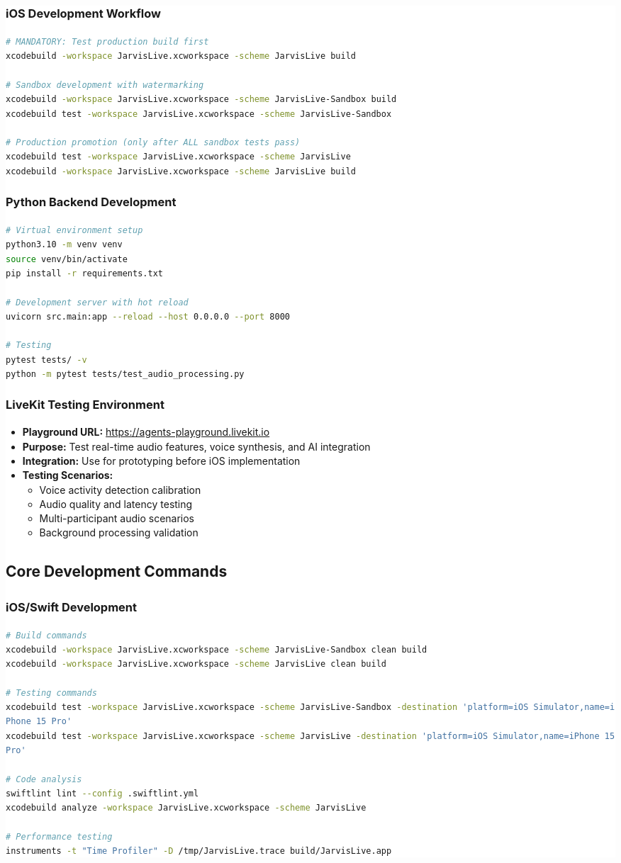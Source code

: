 ### iOS Development Workflow
```bash
# MANDATORY: Test production build first
xcodebuild -workspace JarvisLive.xcworkspace -scheme JarvisLive build

# Sandbox development with watermarking
xcodebuild -workspace JarvisLive.xcworkspace -scheme JarvisLive-Sandbox build
xcodebuild test -workspace JarvisLive.xcworkspace -scheme JarvisLive-Sandbox

# Production promotion (only after ALL sandbox tests pass)
xcodebuild test -workspace JarvisLive.xcworkspace -scheme JarvisLive
xcodebuild -workspace JarvisLive.xcworkspace -scheme JarvisLive build
```

### Python Backend Development
```bash
# Virtual environment setup
python3.10 -m venv venv
source venv/bin/activate
pip install -r requirements.txt

# Development server with hot reload
uvicorn src.main:app --reload --host 0.0.0.0 --port 8000

# Testing
pytest tests/ -v
python -m pytest tests/test_audio_processing.py
```

### LiveKit Testing Environment
- **Playground URL:** https://agents-playground.livekit.io
- **Purpose:** Test real-time audio features, voice synthesis, and AI integration
- **Integration:** Use for prototyping before iOS implementation
- **Testing Scenarios:**
  - Voice activity detection calibration
  - Audio quality and latency testing
  - Multi-participant audio scenarios
  - Background processing validation

## Core Development Commands

### iOS/Swift Development
```bash
# Build commands
xcodebuild -workspace JarvisLive.xcworkspace -scheme JarvisLive-Sandbox clean build
xcodebuild -workspace JarvisLive.xcworkspace -scheme JarvisLive clean build

# Testing commands
xcodebuild test -workspace JarvisLive.xcworkspace -scheme JarvisLive-Sandbox -destination 'platform=iOS Simulator,name=iPhone 15 Pro'
xcodebuild test -workspace JarvisLive.xcworkspace -scheme JarvisLive -destination 'platform=iOS Simulator,name=iPhone 15 Pro'

# Code analysis
swiftlint lint --config .swiftlint.yml
xcodebuild analyze -workspace JarvisLive.xcworkspace -scheme JarvisLive

# Performance testing
instruments -t "Time Profiler" -D /tmp/JarvisLive.trace build/JarvisLive.app
```
